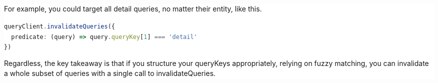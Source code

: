 For example, you could target all detail queries, no matter their entity, like this.

```ts
queryClient.invalidateQueries({
  predicate: (query) => query.queryKey[1] === 'detail'
})
```

Regardless, the key takeaway is that if you structure your queryKeys appropriately, relying on fuzzy matching, you can invalidate a whole subset of queries with a single call to invalidateQueries.
